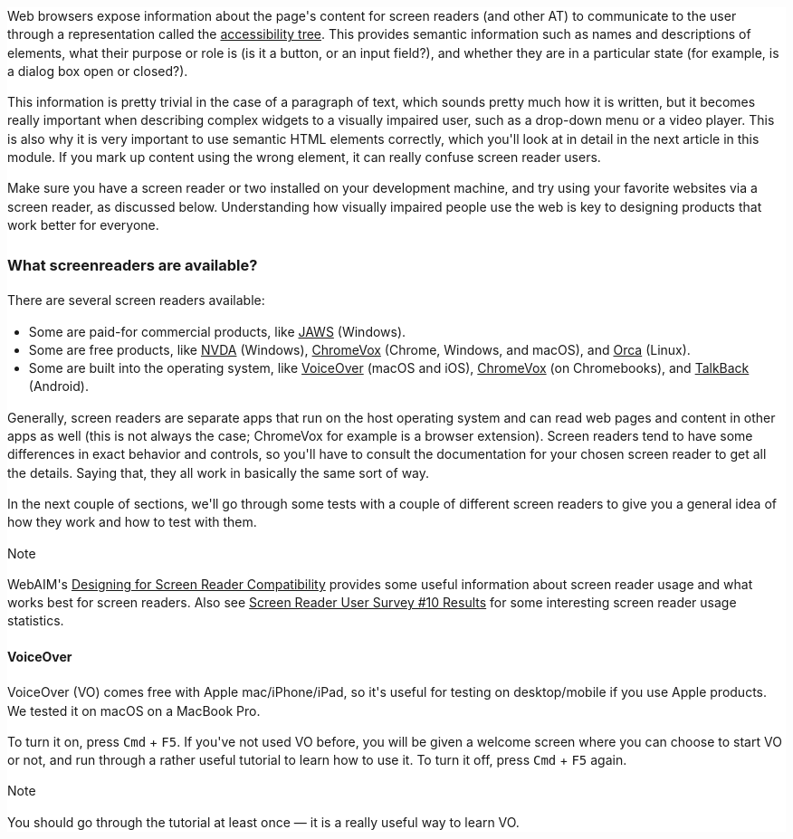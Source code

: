 Web browsers expose information about the page's content for screen readers (and other AT) to communicate to the user through a representation called the [accessibility tree](/en-US/docs/Glossary/Accessibility_tree). This provides semantic information such as names and descriptions of elements, what their purpose or role is (is it a button, or an input field?), and whether they are in a particular state (for example, is a dialog box open or closed?).

This information is pretty trivial in the case of a paragraph of text, which sounds pretty much how it is written, but it becomes really important when describing complex widgets to a visually impaired user, such as a drop-down menu or a video player. This is also why it is very important to use semantic HTML elements correctly, which you'll look at in detail in the next article in this module. If you mark up content using the wrong element, it can really confuse screen reader users.

Make sure you have a screen reader or two installed on your development machine, and try using your favorite websites via a screen reader, as discussed below. Understanding how visually impaired people use the web is key to designing products that work better for everyone.

### What screenreaders are available?

There are several screen readers available:

- Some are paid-for commercial products, like [JAWS](https://www.freedomscientific.com/Products/software/JAWS/) (Windows).
- Some are free products, like [NVDA](https://www.nvaccess.org/) (Windows), [ChromeVox](https://support.google.com/chromebook/answer/7031755) (Chrome, Windows, and macOS), and [Orca](https://wiki.gnome.org/Projects/Orca) (Linux).
- Some are built into the operating system, like [VoiceOver](https://www.apple.com/accessibility/vision/) (macOS and iOS), [ChromeVox](https://support.google.com/chromebook/answer/7031755) (on Chromebooks), and [TalkBack](https://play.google.com/store/apps/details?id=com.google.android.marvin.talkback) (Android).

Generally, screen readers are separate apps that run on the host operating system and can read web pages and content in other apps as well (this is not always the case; ChromeVox for example is a browser extension). Screen readers tend to have some differences in exact behavior and controls, so you'll have to consult the documentation for your chosen screen reader to get all the details. Saying that, they all work in basically the same sort of way.

In the next couple of sections, we'll go through some tests with a couple of different screen readers to give you a general idea of how they work and how to test with them.

> [!NOTE]
> WebAIM's [Designing for Screen Reader Compatibility](https://webaim.org/techniques/screenreader/) provides some useful information about screen reader usage and what works best for screen readers. Also see [Screen Reader User Survey #10 Results](https://webaim.org/projects/screenreadersurvey10/#used) for some interesting screen reader usage statistics.

#### VoiceOver

VoiceOver (VO) comes free with Apple mac/iPhone/iPad, so it's useful for testing on desktop/mobile if you use Apple products. We tested it on macOS on a MacBook Pro.

To turn it on, press <kbd>Cmd</kbd> + <kbd>F5</kbd>. If you've not used VO before, you will be given a welcome screen where you can choose to start VO or not, and run through a rather useful tutorial to learn how to use it. To turn it off, press <kbd>Cmd</kbd> + <kbd>F5</kbd> again.

> [!NOTE]
> You should go through the tutorial at least once — it is a really useful way to learn VO.
